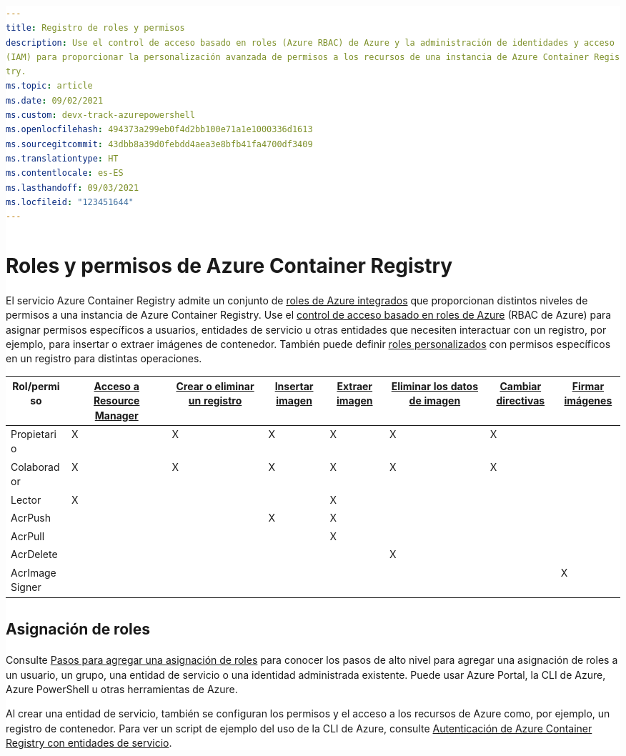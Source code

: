 ```yaml
---
title: Registro de roles y permisos
description: Use el control de acceso basado en roles (Azure RBAC) de Azure y la administración de identidades y acceso (IAM) para proporcionar la personalización avanzada de permisos a los recursos de una instancia de Azure Container Registry.
ms.topic: article
ms.date: 09/02/2021
ms.custom: devx-track-azurepowershell
ms.openlocfilehash: 494373a299eb0f4d2bb100e71a1e1000336d1613
ms.sourcegitcommit: 43dbb8a39d0febdd4aea3e8bfb41fa4700df3409
ms.translationtype: HT
ms.contentlocale: es-ES
ms.lasthandoff: 09/03/2021
ms.locfileid: "123451644"
---
```

# <a name="azure-container-registry-roles-and-permissions"></a>Roles y permisos de Azure Container Registry

El servicio Azure Container Registry admite un conjunto de [roles de Azure integrados](../role-based-access-control/built-in-roles.md) que proporcionan distintos niveles de permisos a una instancia de Azure Container Registry. Use el [control de acceso basado en roles de Azure](../role-based-access-control/index.yml) (RBAC de Azure) para asignar permisos específicos a usuarios, entidades de servicio u otras entidades que necesiten interactuar con un registro, por ejemplo, para insertar o extraer imágenes de contenedor. También puede definir [roles personalizados](#custom-roles) con permisos específicos en un registro para distintas operaciones.

| Rol/permiso       | [Acceso a Resource Manager](#access-resource-manager) | [Crear o eliminar un registro](#create-and-delete-registry) | [Insertar imagen](#push-image) | [Extraer imagen](#pull-image) | [Eliminar los datos de imagen](#delete-image-data) | [Cambiar directivas](#change-policies) |   [Firmar imágenes](#sign-images)  |
| ---------| --------- | --------- | --------- | --------- | --------- | --------- | --------- |
| Propietario | X | X | X | X | X | X |  |
| Colaborador | X | X | X |  X | X | X |  |
| Lector | X |  |  | X |  |  |  |
| AcrPush |  |  | X | X | |  |  |
| AcrPull |  |  |  | X |  |  |  |
| AcrDelete |  |  |  |  | X |  |  |
| AcrImageSigner |  |  |  |  |  |  | X |

## <a name="assign-roles"></a>Asignación de roles

Consulte [Pasos para agregar una asignación de roles](../role-based-access-control/role-assignments-steps.md) para conocer los pasos de alto nivel para agregar una asignación de roles a un usuario, un grupo, una entidad de servicio o una identidad administrada existente. Puede usar Azure Portal, la CLI de Azure, Azure PowerShell u otras herramientas de Azure.

Al crear una entidad de servicio, también se configuran los permisos y el acceso a los recursos de Azure como, por ejemplo, un registro de contenedor. Para ver un script de ejemplo del uso de la CLI de Azure, consulte [Autenticación de Azure Container Registry con entidades de servicio](container-registry-auth-service-principal.md#create-a-service-principal).
